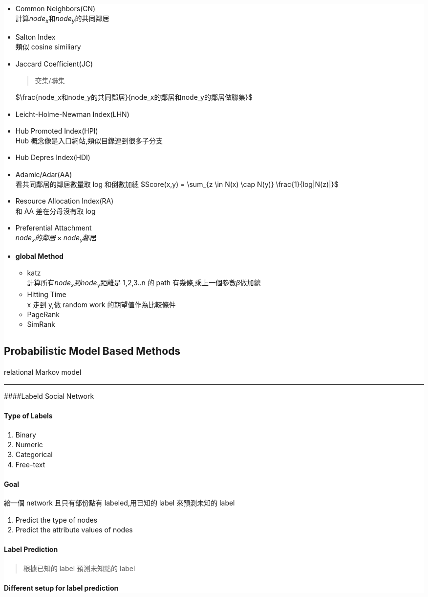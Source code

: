   - Common Neighbors(CN)  
     計算$node_x$和$node_y$的共同鄰居
  - Salton Index  
     類似 cosine similiary
  - Jaccard Coefficient(JC)

    > 交集/聯集

    $\frac{node_x和node_y的共同鄰居}{node_x的鄰居和node_y的鄰居做聯集}$

  - Leicht-Holme-Newman Index(LHN)
  - Hub Promoted Index(HPI)  
     Hub 概念像是入口網站,類似目錄連到很多子分支
  - Hub Depres Index(HDI)
  - Adamic/Adar(AA)  
     看共同鄰居的鄰居數量取 log 和倒數加總
    $Score(x,y) = \sum_{z \in N(x) \cap N(y)} \frac{1}{log|N(z)|}$
  - Resource Allocation Index(RA)  
     和 AA 差在分母沒有取 log
  - Preferential Attachment  
     $node_x的鄰居\times node_y$鄰居

- **global Method**
  - katz  
     計算所有$node_x到node_y$距離是 1,2,3..n 的 path 有幾條,乘上一個參數$\beta$做加總
  - Hitting Time  
     x 走到 y,做 random work 的期望值作為比較條件
  - PageRank
  - SimRank

<h2 id="PMBM"> Probabilistic Model Based Methods </h2>

relational Markov model

<hr>

####Labeld Social Network </h1>

#### Type of Labels

1. Binary
2. Numeric
3. Categorical
4. Free-text

#### Goal

給一個 network 且只有部份點有 labeled,用已知的 label 來預測未知的 label

1. Predict the type of nodes
2. Predict the attribute values of nodes

#### Label Prediction

> 根據已知的 label 預測未知點的 label

#### Different setup for label prediction
